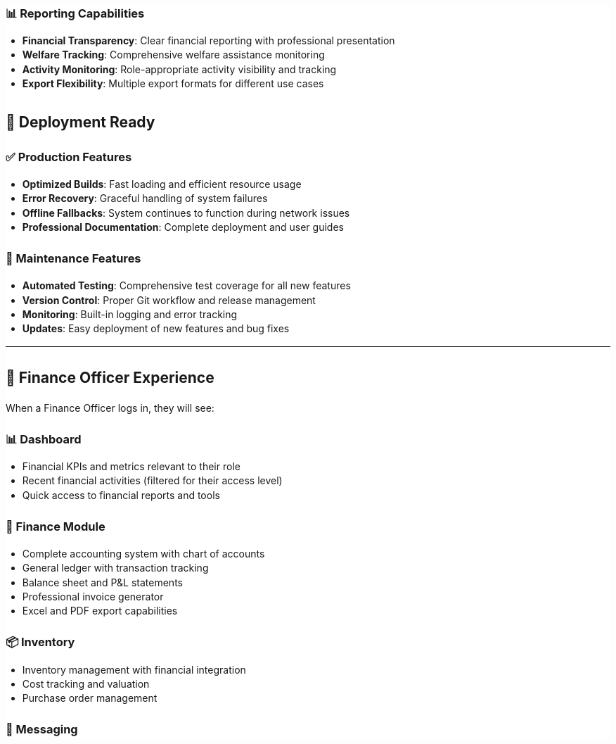 ### 📊 Reporting Capabilities

- **Financial Transparency**: Clear financial reporting with professional presentation
- **Welfare Tracking**: Comprehensive welfare assistance monitoring
- **Activity Monitoring**: Role-appropriate activity visibility and tracking
- **Export Flexibility**: Multiple export formats for different use cases

## 🚀 Deployment Ready

### ✅ Production Features

- **Optimized Builds**: Fast loading and efficient resource usage
- **Error Recovery**: Graceful handling of system failures
- **Offline Fallbacks**: System continues to function during network issues
- **Professional Documentation**: Complete deployment and user guides

### 🔧 Maintenance Features

- **Automated Testing**: Comprehensive test coverage for all new features
- **Version Control**: Proper Git workflow and release management
- **Monitoring**: Built-in logging and error tracking
- **Updates**: Easy deployment of new features and bug fixes

---

## 🎯 Finance Officer Experience

When a Finance Officer logs in, they will see:

### 📊 Dashboard

- Financial KPIs and metrics relevant to their role
- Recent financial activities (filtered for their access level)
- Quick access to financial reports and tools

### 🏦 Finance Module

- Complete accounting system with chart of accounts
- General ledger with transaction tracking
- Balance sheet and P&L statements
- Professional invoice generator
- Excel and PDF export capabilities

### 📦 Inventory

- Inventory management with financial integration
- Cost tracking and valuation
- Purchase order management

### 💬 Messaging
